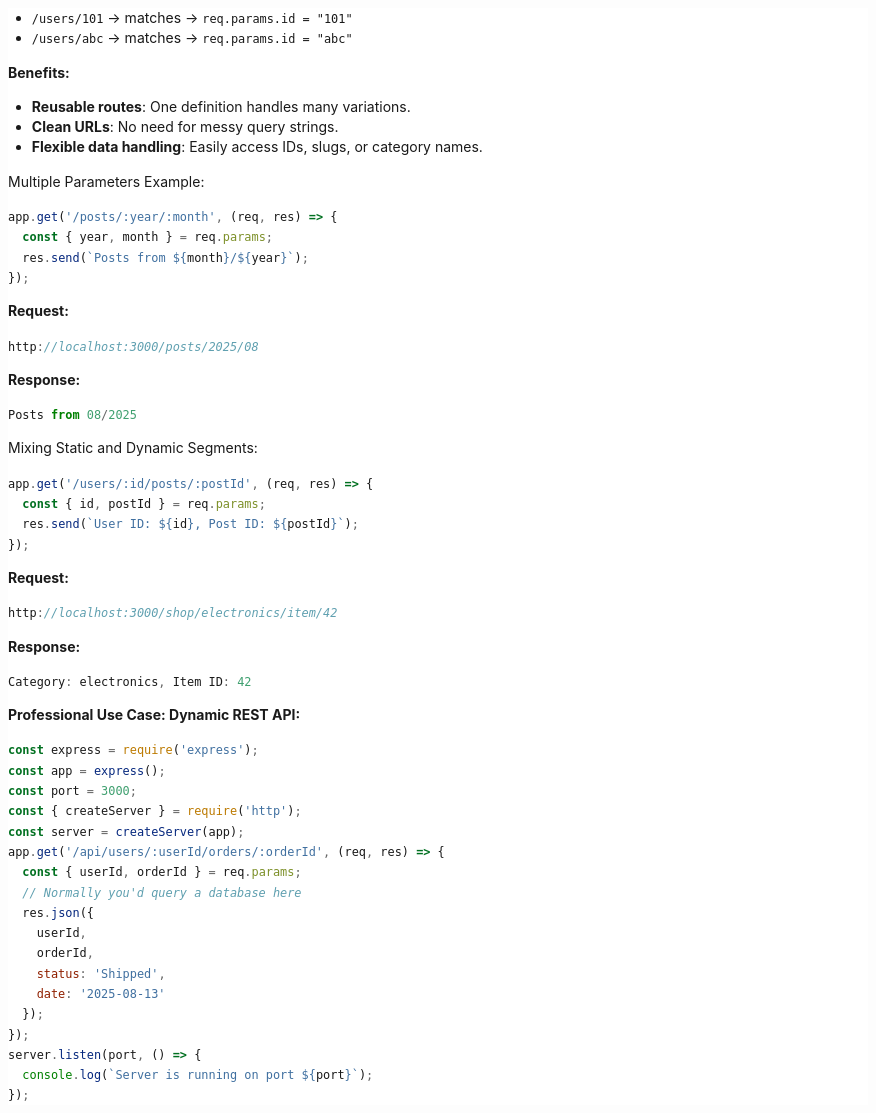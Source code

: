 - `/users/101` → matches → `req.params.id = "101"`
- `/users/abc` → matches → `req.params.id = "abc"`


**Benefits:**

- **Reusable routes**: One definition handles many variations.
- **Clean URLs**: No need for messy query strings.
- **Flexible data handling**: Easily access IDs, slugs, or category names.


Multiple Parameters Example:
```js
app.get('/posts/:year/:month', (req, res) => {
  const { year, month } = req.params;
  res.send(`Posts from ${month}/${year}`);
});
```

**Request:**
```js
http://localhost:3000/posts/2025/08
```

**Response:**
```js
Posts from 08/2025
```

Mixing Static and Dynamic Segments:
```js
app.get('/users/:id/posts/:postId', (req, res) => {
  const { id, postId } = req.params;
  res.send(`User ID: ${id}, Post ID: ${postId}`);
});
```

**Request:**
```js
http://localhost:3000/shop/electronics/item/42
```

**Response:**
```js
Category: electronics, Item ID: 42
```

**Professional Use Case: Dynamic REST API:**
```js
const express = require('express');
const app = express();
const port = 3000;
const { createServer } = require('http');
const server = createServer(app);
app.get('/api/users/:userId/orders/:orderId', (req, res) => {
  const { userId, orderId } = req.params;
  // Normally you'd query a database here
  res.json({
    userId,
    orderId,
    status: 'Shipped',
    date: '2025-08-13'
  });
});
server.listen(port, () => {
  console.log(`Server is running on port ${port}`);
});
```
